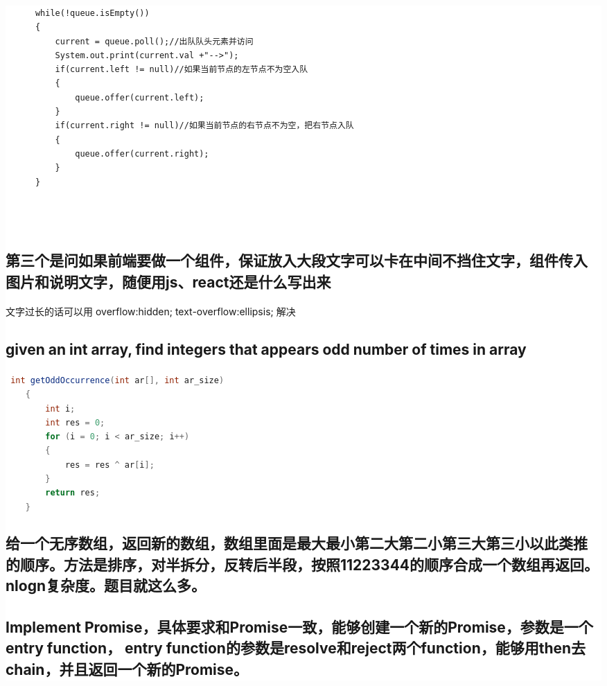 ```text
	  while(!queue.isEmpty())
	  {
		  current = queue.poll();//出队队头元素并访问
		  System.out.print(current.val +"-->");
		  if(current.left != null)//如果当前节点的左节点不为空入队
		  {
			  queue.offer(current.left);
		  }
		  if(current.right != null)//如果当前节点的右节点不为空，把右节点入队
		  {
			  queue.offer(current.right);
		  }
	  }
	  



```

## 第三个是问如果前端要做一个组件，保证放入大段文字可以卡在中间不挡住文字，组件传入图片和说明文字，随便用js、react还是什么写出来

文字过长的话可以用 overflow:hidden; text-overflow:ellipsis; 解决

## given an int array, find integers that appears odd number of times in array

```java
 int getOddOccurrence(int ar[], int ar_size)  
    { 
        int i; 
        int res = 0; 
        for (i = 0; i < ar_size; i++)  
        { 
            res = res ^ ar[i]; 
        } 
        return res; 
    } 
```


  


## 给一个无序数组，返回新的数组，数组里‍‌‌‌‍‍‌‍‌‌‌‌‍‍‍‍‌‌‌面是最大最小第二大第二小第三大第三小以此类推的顺序。方法是排序，对半拆分，反转后半段，按照11223344的顺序合成一个数组再返回。nlogn复杂度。题目就这么多。

## Implement Promise，具体要求和Promise一致，能够创建一个新的Promise，参数是一个entry function， entry function的参数是resolve和reject两个function，能够用then去chain，并且返回一个新的Promise。

